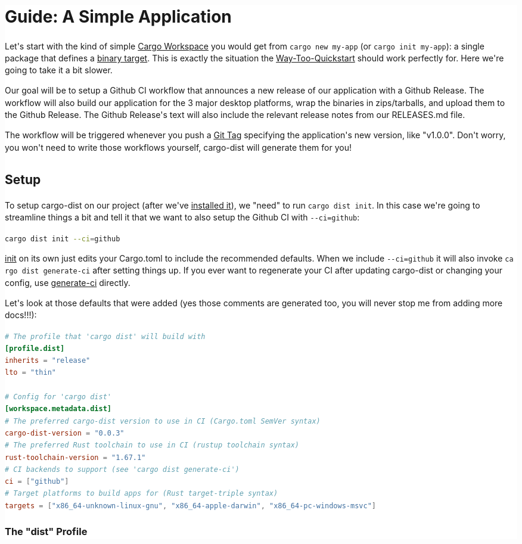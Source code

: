 # Guide: A Simple Application

Let's start with the kind of simple [Cargo Workspace][workspace] you would get from `cargo new my-app` (or `cargo init my-app`): a single package that defines a [binary target][bin]. This is exactly the situation the [Way-Too-Quickstart][way-too-quickstart] should work perfectly for. Here we're going to take it a bit slower.

Our goal will be to setup a Github CI workflow that announces a new release of our application with a Github Release. The workflow will also build our application for the 3 major desktop platforms, wrap the binaries in zips/tarballs, and upload them to the Github Release. The Github Release's text will also include the relevant release notes from our RELEASES.md file.

The workflow will be triggered whenever you push a [Git Tag][git-tag] specifying the application's new version, like "v1.0.0". Don't worry, you won't need to write those workflows yourself, cargo-dist will generate them for you!

## Setup

To setup cargo-dist on our project (after we've [installed it][install]), we "need" to run `cargo dist init`. In this case we're going to streamline things a bit and tell it that we want to also setup the Github CI with `--ci=github`:

```sh
cargo dist init --ci=github
```

[init][] on its own just edits your Cargo.toml to include the recommended defaults. When we include `--ci=github` it will also invoke `cargo dist generate-ci` after setting things up. If you ever want to regenerate your CI after updating cargo-dist or changing your config, use [generate-ci][] directly.

Let's look at those defaults that were added (yes those comments are generated too, you will never stop me from adding more docs!!!):

```toml
# The profile that 'cargo dist' will build with
[profile.dist]
inherits = "release"
lto = "thin"

# Config for 'cargo dist'
[workspace.metadata.dist]
# The preferred cargo-dist version to use in CI (Cargo.toml SemVer syntax)
cargo-dist-version = "0.0.3"
# The preferred Rust toolchain to use in CI (rustup toolchain syntax)
rust-toolchain-version = "1.67.1"
# CI backends to support (see 'cargo dist generate-ci')
ci = ["github"]
# Target platforms to build apps for (Rust target-triple syntax)
targets = ["x86_64-unknown-linux-gnu", "x86_64-apple-darwin", "x86_64-pc-windows-msvc"]
```

### The "dist" Profile


[simple-app-manifest]: ./img/simple-app-manifest.png
[simple-app-manifest-with-files]: ./img/simple-app-manifest-with-files.png
[simple-release]: ./img/simple-github-release.png
[install]: ./install.html
[concepts]: ./concepts.html
[way-too-quickstart]: ./way-too-quickstart.md
[issues]: https://github.com/axodotdev/cargo-dist/issues
[workspace]: https://doc.rust-lang.org/cargo/reference/workspaces.html
[installers]: TODO://link-to-installers-info
[bin]: https://doc.rust-lang.org/cargo/reference/cargo-targets.html#binaries
[config]: ./config.html
[cargo-release]: https://github.com/crate-ci/cargo-release
[git-tag]: https://git-scm.com/book/en/v2/Git-Basics-Tagging
[init]: TODO://link-to-init-command
[generate-ci]: TODO://link-to-generate-ci-command
[cargo-profile]: https://doc.rust-lang.org/cargo/reference/profiles.html
[thin-lto]: https://doc.rust-lang.org/cargo/reference/profiles.html#lto
[tunning]: TODO://link-to-tuning
[workspace-metadata]: https://doc.rust-lang.org/cargo/reference/workspaces.html#the-metadata-table
[rust-version]: https://doc.rust-lang.org/cargo/reference/manifest.html#the-rust-version-field
[rustup]: https://rustup.rs/
[platforms]: https://doc.rust-lang.org/nightly/rustc/platform-support.html
[release-yml]: https://github.com/axodotdev/cargo-dist/blob/main/.github/workflows/release.yml
[jq]: https://stedolan.github.io/jq/
[manifest]: TODO://link-to-manifest-command
[build]: TODO://link-to-build-command
[artifact-modes]: TODO://link-to-artifact-modes
[parse-changelog]: https://github.com/taiki-e/parse-changelog
